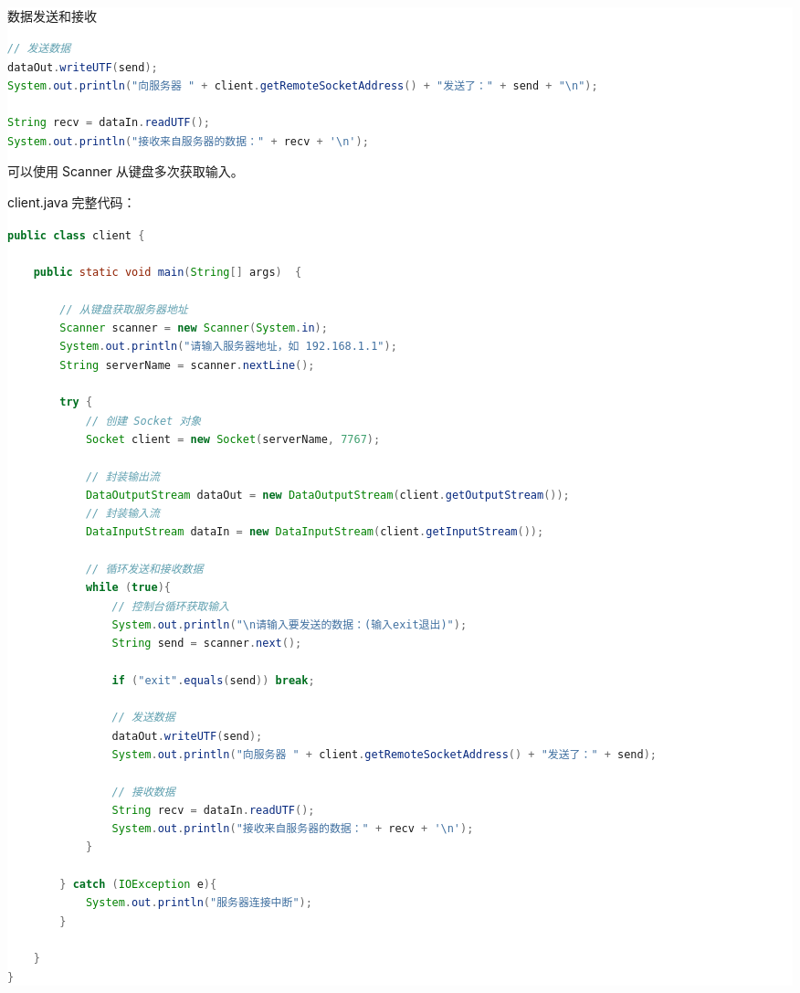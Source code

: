 数据发送和接收

```java
// 发送数据
dataOut.writeUTF(send);
System.out.println("向服务器 " + client.getRemoteSocketAddress() + "发送了：" + send + "\n");

String recv = dataIn.readUTF();
System.out.println("接收来自服务器的数据：" + recv + '\n');
```

可以使用 Scanner 从键盘多次获取输入。

client.java 完整代码：

```java
public class client {

    public static void main(String[] args)  {

        // 从键盘获取服务器地址
        Scanner scanner = new Scanner(System.in);
        System.out.println("请输入服务器地址，如 192.168.1.1");
        String serverName = scanner.nextLine();

        try {
            // 创建 Socket 对象
            Socket client = new Socket(serverName, 7767);

            // 封装输出流
            DataOutputStream dataOut = new DataOutputStream(client.getOutputStream());
            // 封装输入流
            DataInputStream dataIn = new DataInputStream(client.getInputStream());

            // 循环发送和接收数据
            while (true){
                // 控制台循环获取输入
                System.out.println("\n请输入要发送的数据：(输入exit退出)");
                String send = scanner.next();

                if ("exit".equals(send)) break;

                // 发送数据
                dataOut.writeUTF(send);
                System.out.println("向服务器 " + client.getRemoteSocketAddress() + "发送了：" + send);

                // 接收数据
                String recv = dataIn.readUTF();
                System.out.println("接收来自服务器的数据：" + recv + '\n');
            }

        } catch (IOException e){
            System.out.println("服务器连接中断");
        }

    }
}
```
